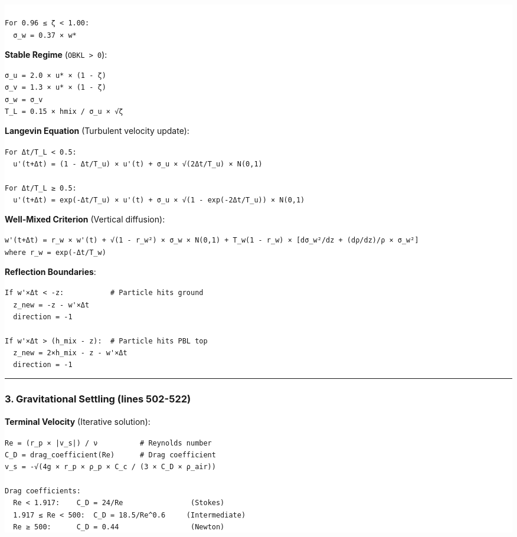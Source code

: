 ```

For 0.96 ≤ ζ < 1.00:
  σ_w = 0.37 × w*
```

**Stable Regime** (`OBKL > 0`):
```
σ_u = 2.0 × u* × (1 - ζ)
σ_v = 1.3 × u* × (1 - ζ)
σ_w = σ_v
T_L = 0.15 × hmix / σ_u × √ζ
```

**Langevin Equation** (Turbulent velocity update):
```
For Δt/T_L < 0.5:
  u'(t+Δt) = (1 - Δt/T_u) × u'(t) + σ_u × √(2Δt/T_u) × N(0,1)

For Δt/T_L ≥ 0.5:
  u'(t+Δt) = exp(-Δt/T_u) × u'(t) + σ_u × √(1 - exp(-2Δt/T_u)) × N(0,1)
```

**Well-Mixed Criterion** (Vertical diffusion):
```
w'(t+Δt) = r_w × w'(t) + √(1 - r_w²) × σ_w × N(0,1) + T_w(1 - r_w) × [dσ_w²/dz + (dρ/dz)/ρ × σ_w²]
where r_w = exp(-Δt/T_w)
```

**Reflection Boundaries**:
```
If w'×Δt < -z:           # Particle hits ground
  z_new = -z - w'×Δt
  direction = -1

If w'×Δt > (h_mix - z):  # Particle hits PBL top
  z_new = 2×h_mix - z - w'×Δt
  direction = -1
```

---

### 3. Gravitational Settling (lines 502-522)

**Terminal Velocity** (Iterative solution):
```
Re = (r_p × |v_s|) / ν          # Reynolds number
C_D = drag_coefficient(Re)      # Drag coefficient
v_s = -√(4g × r_p × ρ_p × C_c / (3 × C_D × ρ_air))

Drag coefficients:
  Re < 1.917:    C_D = 24/Re                (Stokes)
  1.917 ≤ Re < 500:  C_D = 18.5/Re^0.6     (Intermediate)
  Re ≥ 500:      C_D = 0.44                 (Newton)
```
